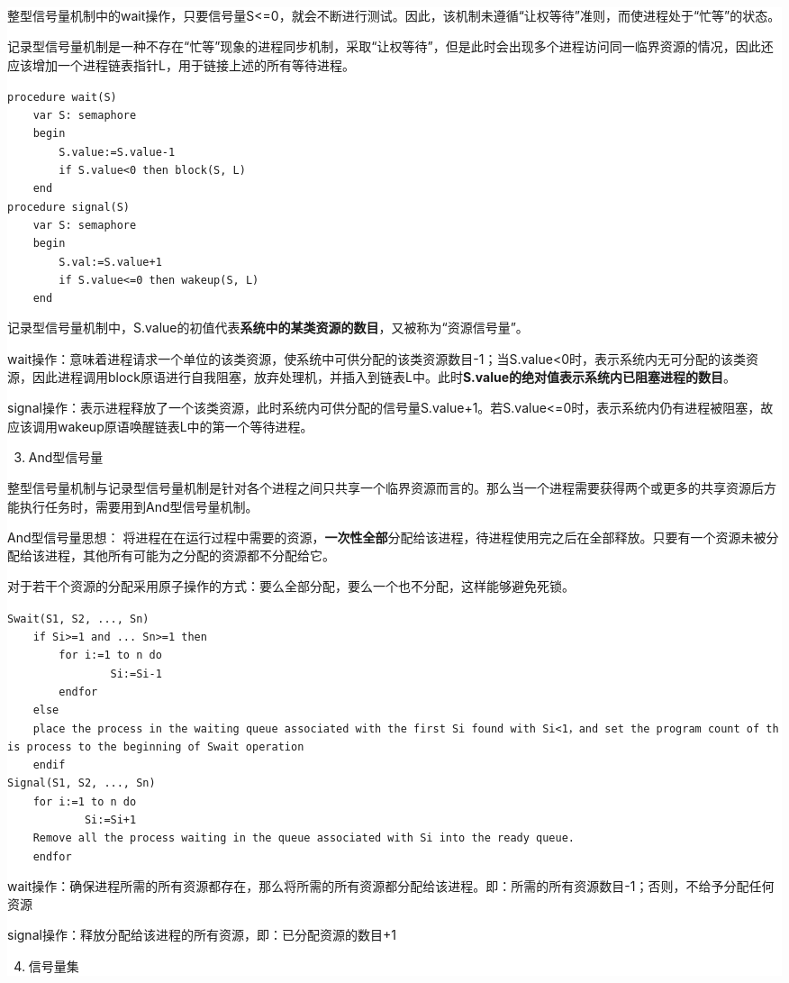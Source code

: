 整型信号量机制中的wait操作，只要信号量S<=0，就会不断进行测试。因此，该机制未遵循“让权等待”准则，而使进程处于“忙等”的状态。

记录型信号量机制是一种不存在“忙等”现象的进程同步机制，采取“让权等待”，但是此时会出现多个进程访问同一临界资源的情况，因此还应该增加一个进程链表指针L，用于链接上述的所有等待进程。

```
procedure wait(S)
	var S: semaphore
	begin
		S.value:=S.value-1
		if S.value<0 then block(S, L)
	end
procedure signal(S)
	var S: semaphore
	begin
		S.val:=S.value+1
		if S.value<=0 then wakeup(S, L)
	end
```

记录型信号量机制中，S.value的初值代表**系统中的某类资源的数目**，又被称为“资源信号量”。

wait操作：意味着进程请求一个单位的该类资源，使系统中可供分配的该类资源数目-1；当S.value<0时，表示系统内无可分配的该类资源，因此进程调用block原语进行自我阻塞，放弃处理机，并插入到链表L中。此时**S.value的绝对值表示系统内已阻塞进程的数目**。

signal操作：表示进程释放了一个该类资源，此时系统内可供分配的信号量S.value+1。若S.value<=0时，表示系统内仍有进程被阻塞，故应该调用wakeup原语唤醒链表L中的第一个等待进程。

3. And型信号量

整型信号量机制与记录型信号量机制是针对各个进程之间只共享一个临界资源而言的。那么当一个进程需要获得两个或更多的共享资源后方能执行任务时，需要用到And型信号量机制。

And型信号量思想： 将进程在在运行过程中需要的资源，**一次性全部**分配给该进程，待进程使用完之后在全部释放。只要有一个资源未被分配给该进程，其他所有可能为之分配的资源都不分配给它。

对于若干个资源的分配采用原子操作的方式：要么全部分配，要么一个也不分配，这样能够避免死锁。

```
Swait(S1, S2, ..., Sn)
	if Si>=1 and ... Sn>=1 then
		for i:=1 to n do
				Si:=Si-1
		endfor
	else
	place the process in the waiting queue associated with the first Si found with Si<1，and set the program count of this process to the beginning of Swait operation
	endif
Signal(S1, S2, ..., Sn)
	for i:=1 to n do
			Si:=Si+1
	Remove all the process waiting in the queue associated with Si into the ready queue.
	endfor
```

wait操作：确保进程所需的所有资源都存在，那么将所需的所有资源都分配给该进程。即：所需的所有资源数目-1；否则，不给予分配任何资源

signal操作：释放分配给该进程的所有资源，即：已分配资源的数目+1

4. 信号量集
